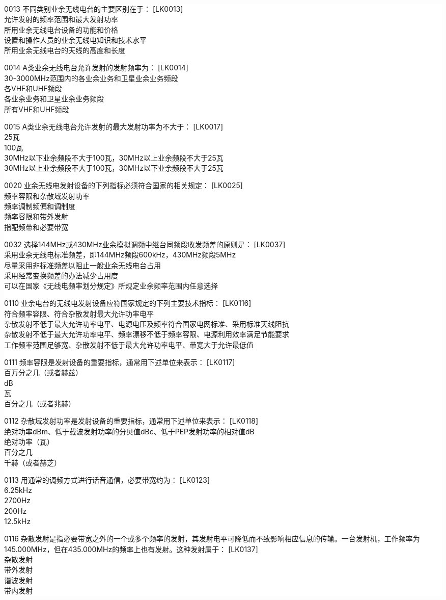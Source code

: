 
0013 不同类别业余无线电台的主要区别在于： [LK0013]  
允许发射的频率范围和最大发射功率  
所用业余无线电台设备的功能和价格  
设置和操作人员的业余无线电知识和技术水平  
所用业余无线电台的天线的高度和长度  

0014 A类业余无线电台允许发射的发射频率为： [LK0014]  
30-3000MHz范围内的各业余业务和卫星业余业务频段  
各VHF和UHF频段  
各业余业务和卫星业余业务频段  
所有VHF和UHF频段  

0015 A类业余无线电台允许发射的最大发射功率为不大于： [LK0017]  
25瓦  
100瓦  
30MHz以下业余频段不大于100瓦，30MHz以上业余频段不大于25瓦  
30MHz以上业余频段不大于100瓦，30MHz以下业余频段不大于25瓦  

0020 业余无线电发射设备的下列指标必须符合国家的相关规定： [LK0025]  
频率容限和杂散域发射功率  
频率调制频偏和调制度  
频率容限和带外发射  
指配频带和必要带宽  

0032 选择144MHz或430MHz业余模拟调频中继台同频段收发频差的原则是： [LK0037]  
采用业余无线电标准频差，即144MHz频段600kHz，430MHz频段5MHz  
尽量采用非标准频差以阻止一般业余无线电台占用  
采用经常变换频差的办法减少占用度  
可以在国家《无线电频率划分规定》所规定业余频率范围内任意选择  

0110 业余电台的无线电发射设备应符国家规定的下列主要技术指标： [LK0116]  
符合频率容限、符合杂散发射最大允许功率电平  
杂散发射不低于最大允许功率电平、电源电压及频率符合国家电网标准、采用标准天线阻抗  
杂散发射不低于最大允许功率电平、频率漂移不低于频率容限、电源利用效率满足节能要求  
工作频率范围足够宽、杂散发射不低于最大允许功率电平、带宽大于允许最低值  

0111 频率容限是发射设备的重要指标，通常用下述单位来表示： [LK0117]  
百万分之几（或者赫兹）  
dB  
瓦  
百分之几（或者兆赫）  

0112 杂散域发射功率是发射设备的重要指标，通常用下述单位来表示： [LK0118]  
绝对功率dBm、低于载波发射功率的分贝值dBc、低于PEP发射功率的相对值dB  
绝对功率（瓦）  
百分之几  
千赫（或者赫芝）  

0113 用通常的调频方式进行话音通信，必要带宽约为： [LK0123]  
6.25kHz  
2700Hz  
200Hz  
12.5kHz  

0116 杂散发射是指必要带宽之外的一个或多个频率的发射，其发射电平可降低而不致影响相应信息的传输。一台发射机，工作频率为145.000MHz，但在435.000MHz的频率上也有发射。这种发射属于： [LK0137]  
杂散发射  
带外发射  
谐波发射  
带内发射  
